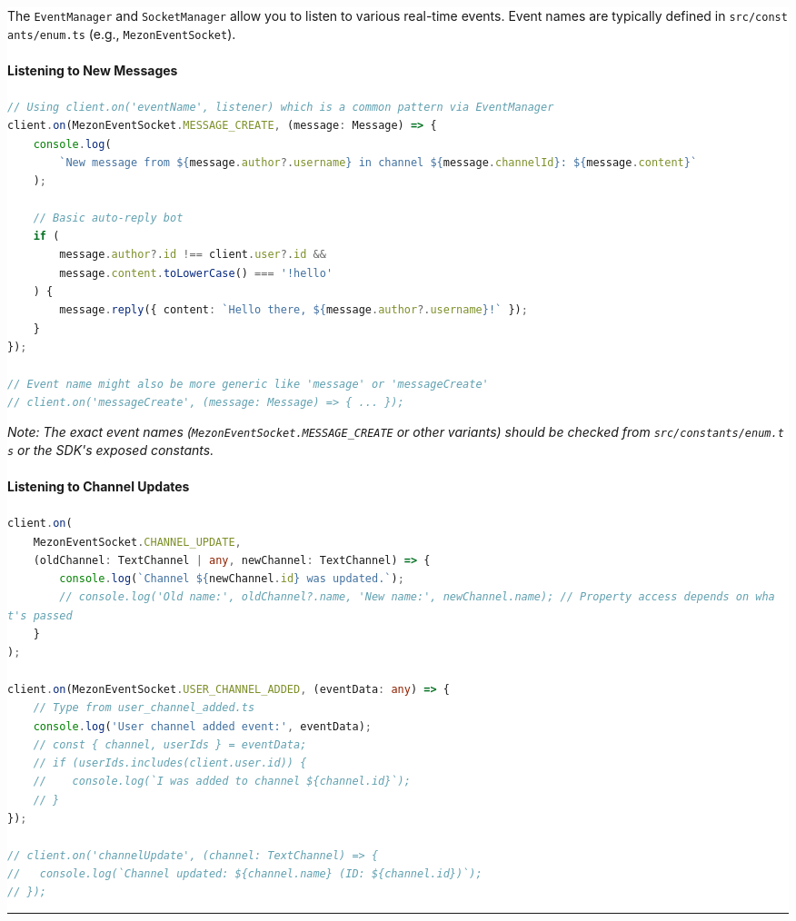 The `EventManager` and `SocketManager` allow you to listen to various real-time events. Event names are typically defined in `src/constants/enum.ts` (e.g., `MezonEventSocket`).

#### Listening to New Messages

```typescript
// Using client.on('eventName', listener) which is a common pattern via EventManager
client.on(MezonEventSocket.MESSAGE_CREATE, (message: Message) => {
    console.log(
        `New message from ${message.author?.username} in channel ${message.channelId}: ${message.content}`
    );

    // Basic auto-reply bot
    if (
        message.author?.id !== client.user?.id &&
        message.content.toLowerCase() === '!hello'
    ) {
        message.reply({ content: `Hello there, ${message.author?.username}!` });
    }
});

// Event name might also be more generic like 'message' or 'messageCreate'
// client.on('messageCreate', (message: Message) => { ... });
```

_Note: The exact event names (`MezonEventSocket.MESSAGE_CREATE` or other variants) should be checked from `src/constants/enum.ts` or the SDK's exposed constants._

#### Listening to Channel Updates

```typescript
client.on(
    MezonEventSocket.CHANNEL_UPDATE,
    (oldChannel: TextChannel | any, newChannel: TextChannel) => {
        console.log(`Channel ${newChannel.id} was updated.`);
        // console.log('Old name:', oldChannel?.name, 'New name:', newChannel.name); // Property access depends on what's passed
    }
);

client.on(MezonEventSocket.USER_CHANNEL_ADDED, (eventData: any) => {
    // Type from user_channel_added.ts
    console.log('User channel added event:', eventData);
    // const { channel, userIds } = eventData;
    // if (userIds.includes(client.user.id)) {
    //    console.log(`I was added to channel ${channel.id}`);
    // }
});

// client.on('channelUpdate', (channel: TextChannel) => {
//   console.log(`Channel updated: ${channel.name} (ID: ${channel.id})`);
// });
```

---